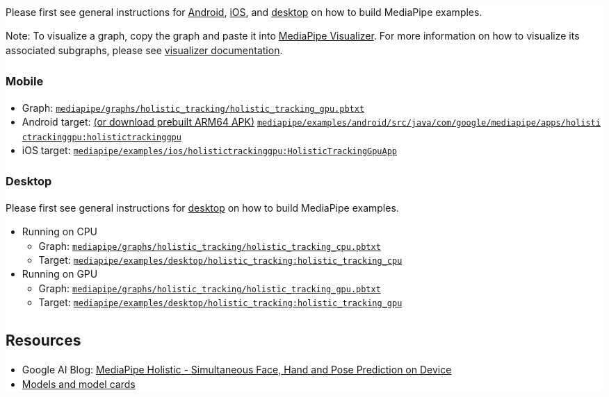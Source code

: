 Please first see general instructions for
[Android](../getting_started/android.md), [iOS](../getting_started/ios.md), and
[desktop](../getting_started/cpp.md) on how to build MediaPipe examples.

Note: To visualize a graph, copy the graph and paste it into
[MediaPipe Visualizer](https://viz.mediapipe.dev/). For more information on how
to visualize its associated subgraphs, please see
[visualizer documentation](../tools/visualizer.md).

### Mobile

*   Graph:
    [`mediapipe/graphs/holistic_tracking/holistic_tracking_gpu.pbtxt`](https://github.com/google/mediapipe/tree/master/mediapipe/graphs/holistic_tracking/holistic_tracking_gpu.pbtxt)
*   Android target:
    [(or download prebuilt ARM64 APK)](https://drive.google.com/file/d/1o-Trp2GIRitA0OvmZWUQjVMa476xpfgK/view?usp=sharing)
    [`mediapipe/examples/android/src/java/com/google/mediapipe/apps/holistictrackinggpu:holistictrackinggpu`](https://github.com/google/mediapipe/tree/master/mediapipe/examples/android/src/java/com/google/mediapipe/apps/holistictrackinggpu/BUILD)
*   iOS target:
    [`mediapipe/examples/ios/holistictrackinggpu:HolisticTrackingGpuApp`](http:/mediapipe/examples/ios/holistictrackinggpu/BUILD)

### Desktop

Please first see general instructions for [desktop](../getting_started/cpp.md)
on how to build MediaPipe examples.

*   Running on CPU
    *   Graph:
        [`mediapipe/graphs/holistic_tracking/holistic_tracking_cpu.pbtxt`](https://github.com/google/mediapipe/tree/master/mediapipe/graphs/holistic_tracking/holistic_tracking_cpu.pbtxt)
    *   Target:
        [`mediapipe/examples/desktop/holistic_tracking:holistic_tracking_cpu`](https://github.com/google/mediapipe/tree/master/mediapipe/examples/desktop/holistic_tracking/BUILD)
*   Running on GPU
    *   Graph:
        [`mediapipe/graphs/holistic_tracking/holistic_tracking_gpu.pbtxt`](https://github.com/google/mediapipe/tree/master/mediapipe/graphs/holistic_tracking/holistic_tracking_gpu.pbtxt)
    *   Target:
        [`mediapipe/examples/desktop/holistic_tracking:holistic_tracking_gpu`](https://github.com/google/mediapipe/tree/master/mediapipe/examples/desktop/holistic_tracking/BUILD)

## Resources

*   Google AI Blog:
    [MediaPipe Holistic - Simultaneous Face, Hand and Pose Prediction on Device](https://ai.googleblog.com/2020/08/on-device-real-time-body-pose-tracking.html)
*   [Models and model cards](./models.md#holistic)

[Colab]:https://mediapipe.page.link/holistic_py_colab

[web demo]:https://code.mediapipe.dev/codepen/holistic
